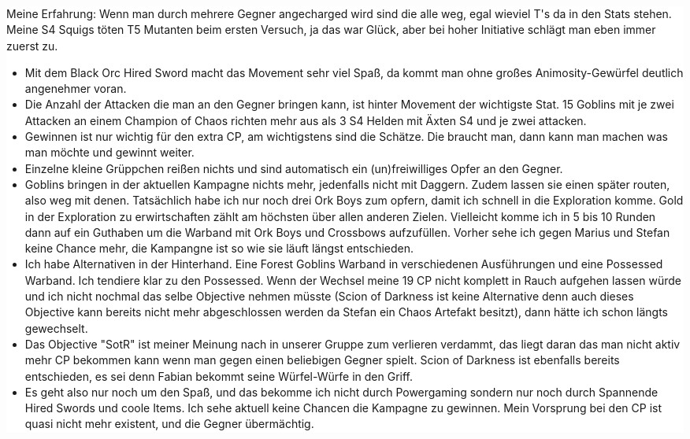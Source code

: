   Meine Erfahrung: Wenn man durch mehrere Gegner angecharged wird sind die alle weg, egal wieviel T's da in den Stats stehen.
  Meine S4 Squigs töten T5 Mutanten beim ersten Versuch, ja das war Glück, aber bei hoher Initiative schlägt man eben immer zuerst zu.
- Mit dem Black Orc Hired Sword macht das Movement sehr viel Spaß, da kommt man ohne großes Animosity-Gewürfel deutlich angenehmer voran.
- Die Anzahl der Attacken die man an den Gegner bringen kann, ist hinter Movement der wichtigste Stat.
  15 Goblins mit je zwei Attacken an einem Champion of Chaos richten mehr aus als 3 S4 Helden mit Äxten S4 und je zwei attacken.
- Gewinnen ist nur wichtig für den extra CP, am wichtigstens sind die Schätze. Die braucht man, dann kann man machen was man möchte und gewinnt weiter.
- Einzelne kleine Grüppchen reißen nichts und sind automatisch ein (un)freiwilliges Opfer an den Gegner.
- Goblins bringen in der aktuellen Kampagne nichts mehr, jedenfalls nicht mit Daggern.
  Zudem lassen sie einen später routen, also weg mit denen.
  Tatsächlich habe ich nur noch drei Ork Boys zum opfern, damit ich schnell in die Exploration komme.
  Gold in der Exploration zu erwirtschaften zählt am höchsten über allen anderen Zielen.
  Vielleicht komme ich in 5 bis 10 Runden dann auf ein Guthaben um die Warband mit Ork Boys und Crossbows aufzufüllen.
  Vorher sehe ich gegen Marius und Stefan keine Chance mehr, die Kampangne ist so wie sie läuft längst entschieden.
- Ich habe Alternativen in der Hinterhand. Eine Forest Goblins Warband in verschiedenen Ausführungen und eine Possessed Warband. Ich tendiere klar zu den Possessed.
  Wenn der Wechsel meine 19 CP nicht komplett in Rauch aufgehen lassen würde und ich nicht nochmal das selbe Objective nehmen müsste
  (Scion of Darkness ist keine Alternative denn auch dieses Objective kann bereits nicht mehr abgeschlossen werden da Stefan ein Chaos Artefakt besitzt),
  dann hätte ich schon längts gewechselt.
- Das Objective "SotR" ist meiner Meinung nach in unserer Gruppe zum verlieren verdammt, das liegt daran das man nicht aktiv mehr CP bekommen kann wenn man gegen einen beliebigen Gegner spielt.
  Scion of Darkness ist ebenfalls bereits entschieden, es sei denn Fabian bekommt seine Würfel-Würfe in den Griff. 
- Es geht also nur noch um den Spaß, und das bekomme ich nicht durch Powergaming sondern nur noch durch Spannende Hired Swords und coole Items.
  Ich sehe aktuell keine Chancen die Kampagne zu gewinnen. Mein Vorsprung bei den CP ist quasi nicht mehr existent, und die Gegner übermächtig.
